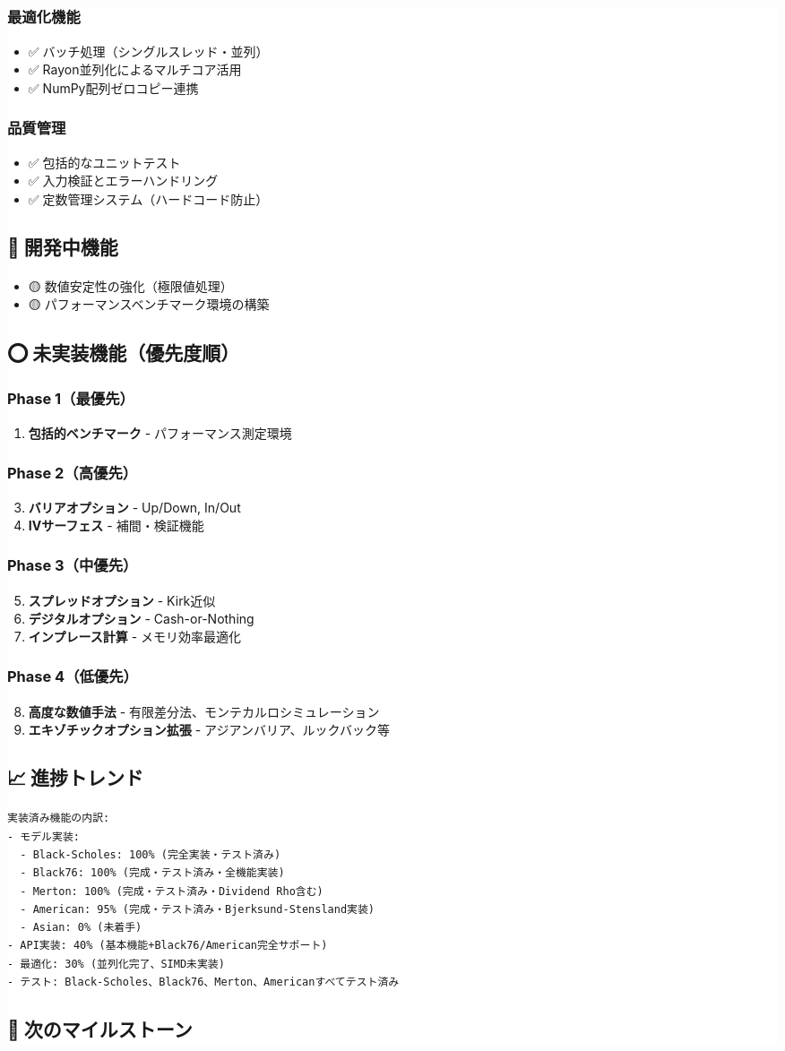 ### 最適化機能
- ✅ バッチ処理（シングルスレッド・並列）
- ✅ Rayon並列化によるマルチコア活用
- ✅ NumPy配列ゼロコピー連携

### 品質管理
- ✅ 包括的なユニットテスト
- ✅ 入力検証とエラーハンドリング
- ✅ 定数管理システム（ハードコード防止）

## 🔄 開発中機能

- 🟡 数値安定性の強化（極限値処理）
- 🟡 パフォーマンスベンチマーク環境の構築

## ⭕ 未実装機能（優先度順）

### Phase 1（最優先）
1. **包括的ベンチマーク** - パフォーマンス測定環境

### Phase 2（高優先）
3. **バリアオプション** - Up/Down, In/Out
4. **IVサーフェス** - 補間・検証機能

### Phase 3（中優先）
5. **スプレッドオプション** - Kirk近似
6. **デジタルオプション** - Cash-or-Nothing
7. **インプレース計算** - メモリ効率最適化

### Phase 4（低優先）
8. **高度な数値手法** - 有限差分法、モンテカルロシミュレーション
9. **エキゾチックオプション拡張** - アジアンバリア、ルックバック等

## 📈 進捗トレンド

```
実装済み機能の内訳:
- モデル実装: 
  - Black-Scholes: 100% (完全実装・テスト済み)
  - Black76: 100% (完成・テスト済み・全機能実装)
  - Merton: 100% (完成・テスト済み・Dividend Rho含む)
  - American: 95% (完成・テスト済み・Bjerksund-Stensland実装)
  - Asian: 0% (未着手)
- API実装: 40% (基本機能+Black76/American完全サポート)
- 最適化: 30% (並列化完了、SIMD未実装)
- テスト: Black-Scholes、Black76、Merton、Americanすべてテスト済み
```

## 🎯 次のマイルストーン
